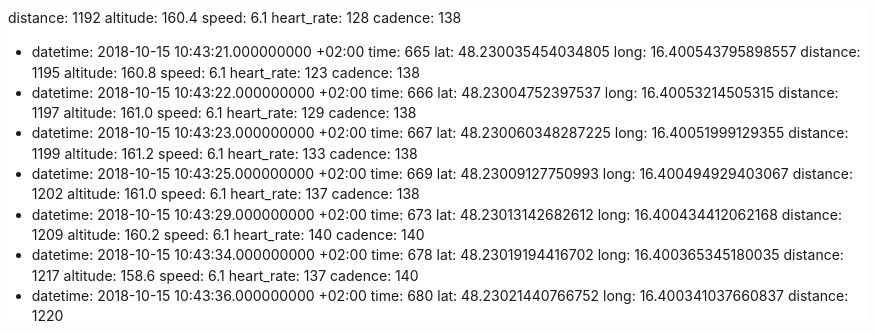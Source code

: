   distance: 1192
  altitude: 160.4
  speed: 6.1
  heart_rate: 128
  cadence: 138
- datetime: 2018-10-15 10:43:21.000000000 +02:00
  time: 665
  lat: 48.230035454034805
  long: 16.400543795898557
  distance: 1195
  altitude: 160.8
  speed: 6.1
  heart_rate: 123
  cadence: 138
- datetime: 2018-10-15 10:43:22.000000000 +02:00
  time: 666
  lat: 48.23004752397537
  long: 16.40053214505315
  distance: 1197
  altitude: 161.0
  speed: 6.1
  heart_rate: 129
  cadence: 138
- datetime: 2018-10-15 10:43:23.000000000 +02:00
  time: 667
  lat: 48.230060348287225
  long: 16.40051999129355
  distance: 1199
  altitude: 161.2
  speed: 6.1
  heart_rate: 133
  cadence: 138
- datetime: 2018-10-15 10:43:25.000000000 +02:00
  time: 669
  lat: 48.23009127750993
  long: 16.400494929403067
  distance: 1202
  altitude: 161.0
  speed: 6.1
  heart_rate: 137
  cadence: 138
- datetime: 2018-10-15 10:43:29.000000000 +02:00
  time: 673
  lat: 48.23013142682612
  long: 16.400434412062168
  distance: 1209
  altitude: 160.2
  speed: 6.1
  heart_rate: 140
  cadence: 140
- datetime: 2018-10-15 10:43:34.000000000 +02:00
  time: 678
  lat: 48.23019194416702
  long: 16.400365345180035
  distance: 1217
  altitude: 158.6
  speed: 6.1
  heart_rate: 137
  cadence: 140
- datetime: 2018-10-15 10:43:36.000000000 +02:00
  time: 680
  lat: 48.23021440766752
  long: 16.400341037660837
  distance: 1220